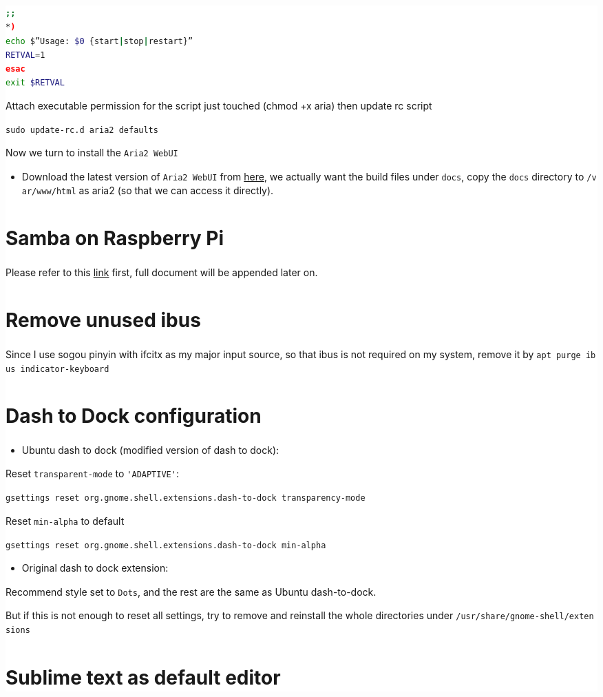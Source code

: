 ```sh
;;
*)
echo $”Usage: $0 {start|stop|restart}”
RETVAL=1
esac
exit $RETVAL
```

Attach executable permission for the script just touched (chmod +x aria) then update rc script 

```shell
sudo update-rc.d aria2 defaults
```

Now we turn to install the ```Aria2 WebUI```

- Download the latest version of ```Aria2 WebUI``` from [here](https://github.com/ziahamza/webui-aria2), we actually want the build files under ```docs```, copy the ```docs``` directory to ```/var/www/html``` as aria2 (so that we can access it directly).

# Samba on Raspberry Pi

Please refer to this [link](https://tutorials.ubuntu.com/tutorial/install-and-configure-samba#3) first, full document will be appended later on.

# Remove unused ibus 

Since I use sogou pinyin with ifcitx as my major input source, so that ibus is not required on my system, remove it by ```apt purge ibus indicator-keyboard```

# Dash to Dock configuration

- Ubuntu dash to dock (modified version of dash to dock): 

Reset ```transparent-mode``` to ```'ADAPTIVE'```:

```sh
gsettings reset org.gnome.shell.extensions.dash-to-dock transparency-mode
```

Reset ```min-alpha``` to default

```sh
gsettings reset org.gnome.shell.extensions.dash-to-dock min-alpha
```

- Original dash to dock extension:

Recommend style set to ```Dots```, and the rest are the same as Ubuntu dash-to-dock.

But if this is not enough to reset all settings, try to remove and reinstall the whole directories under ```/usr/share/gnome-shell/extensions```

# Sublime text as default editor
